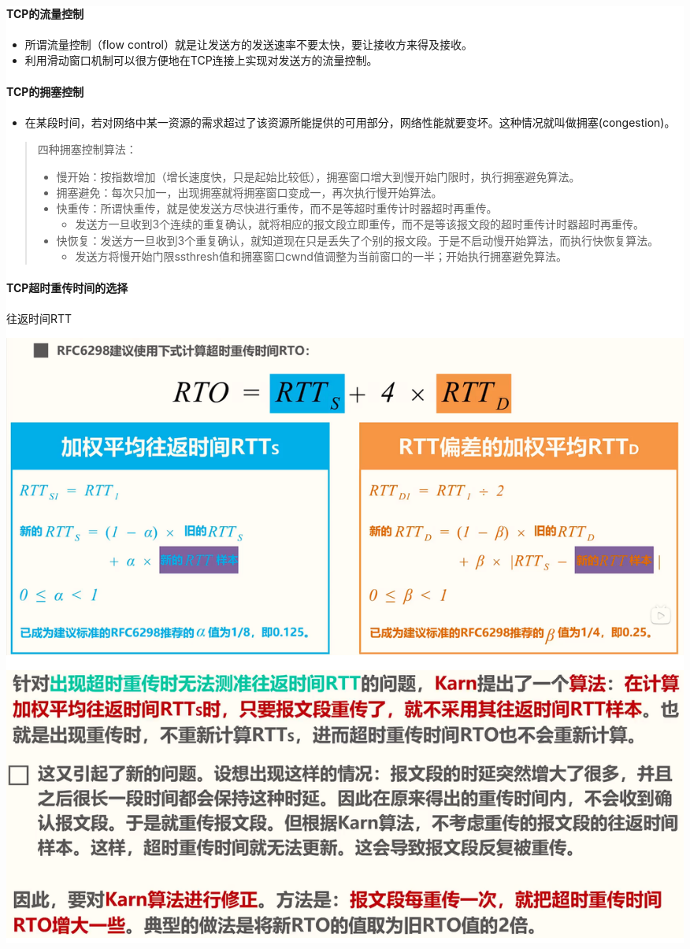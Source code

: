 #### TCP的流量控制

- 所谓流量控制（flow control）就是让发送方的发送速率不要太快，要让接收方来得及接收。
- 利用滑动窗口机制可以很方便地在TCP连接上实现对发送方的流量控制。

#### TCP的拥塞控制

- 在某段时间，若对网络中某一资源的需求超过了该资源所能提供的可用部分，网络性能就要变坏。这种情况就叫做拥塞(congestion)。

> 四种拥塞控制算法：
>
> - 慢开始：按指数增加（增长速度快，只是起始比较低），拥塞窗口增大到慢开始门限时，执行拥塞避免算法。
> - 拥塞避免：每次只加一，出现拥塞就将拥塞窗口变成一，再次执行慢开始算法。
> - 快重传：所谓快重传，就是使发送方尽快进行重传，而不是等超时重传计时器超时再重传。
>   - 发送方一旦收到3个连续的重复确认，就将相应的报文段立即重传，而不是等该报文段的超时重传计时器超时再重传。
> - 快恢复：发送方一旦收到3个重复确认，就知道现在只是丢失了个别的报文段。于是不启动慢开始算法，而执行快恢复算法。
>   - 发送方将慢开始门限ssthresh值和拥塞窗口cwnd值调整为当前窗口的一半；开始执行拥塞避免算法。

#### TCP超时重传时间的选择

往返时间RTT

![image-20210517184548201](network.assets/image-20210517184548201.png)

![image-20210517184813181](network.assets/image-20210517184813181.png)
